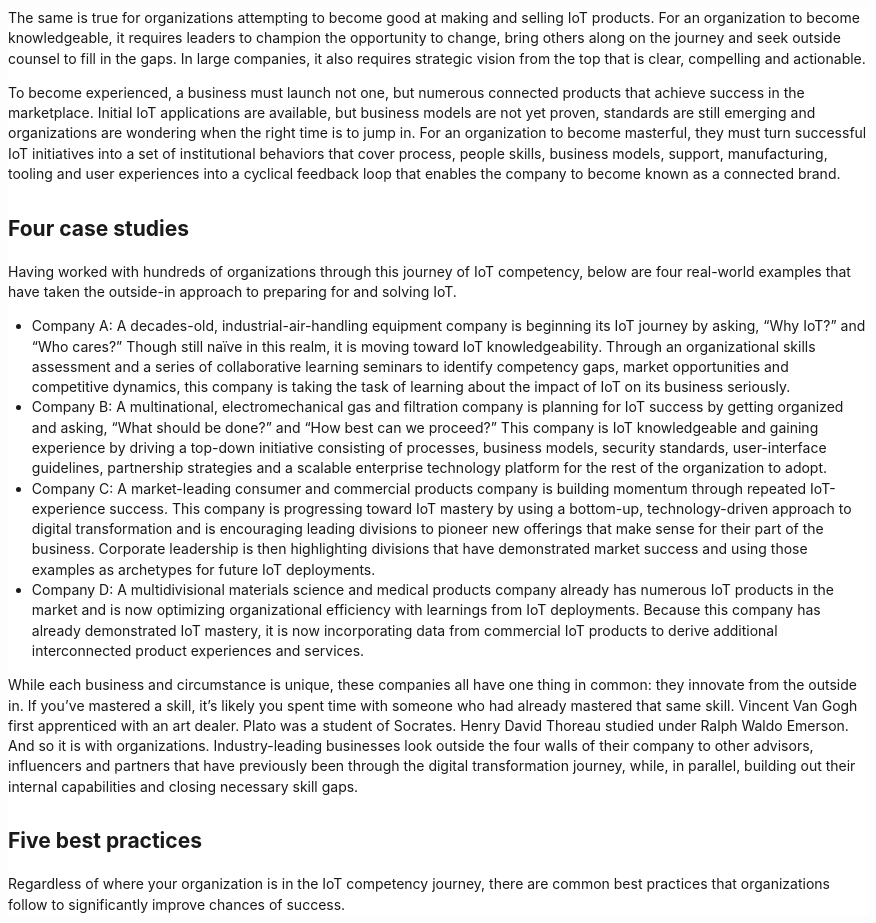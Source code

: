 The same is true for organizations attempting to become good at making and selling IoT products. For an organization to become knowledgeable, it requires leaders to champion the opportunity to change, bring others along on the journey and seek outside counsel to fill in the gaps. In large companies, it also requires strategic vision from the top that is clear, compelling and actionable.

To become experienced, a business must launch not one, but numerous connected products that achieve success in the marketplace. Initial IoT applications are available, but business models are not yet proven, standards are still emerging and organizations are wondering when the right time is to jump in. For an organization to become masterful, they must turn successful IoT initiatives into a set of institutional behaviors that cover process, people skills, business models, support, manufacturing, tooling and user experiences into a cyclical feedback loop that enables the company to become known as a connected brand.

## Four case studies

Having worked with hundreds of organizations through this journey of IoT competency, below are four real-world examples that have taken the outside-in approach to preparing for and solving IoT.

* Company A: A decades-old, industrial-air-handling equipment company is beginning its IoT journey by asking, “Why IoT?” and “Who cares?” Though still naïve in this realm, it is moving toward IoT knowledgeability. Through an organizational skills assessment and a series of collaborative learning seminars to identify competency gaps, market opportunities and competitive dynamics, this company is taking the task of learning about the impact of IoT on its business seriously.
* Company B: A multinational, electromechanical gas and filtration company is planning for IoT success by getting organized and asking, “What should be done?” and “How best can we proceed?” This company is IoT knowledgeable and gaining experience by driving a top-down initiative consisting of processes, business models, security standards, user-interface guidelines, partnership strategies and a scalable enterprise technology platform for the rest of the organization to adopt.
* Company C: A market-leading consumer and commercial products company is building momentum through repeated IoT-experience success. This company is progressing toward IoT mastery by using a bottom-up, technology-driven approach to digital transformation and is encouraging leading divisions to pioneer new offerings that make sense for their part of the business. Corporate leadership is then highlighting divisions that have demonstrated market success and using those examples as archetypes for future IoT deployments.
* Company D: A multidivisional materials science and medical products company already has numerous IoT products in the market and is now optimizing organizational efficiency with learnings from IoT deployments. Because this company has already demonstrated IoT mastery, it is now incorporating data from commercial IoT products to derive additional interconnected product experiences and services.

While each business and circumstance is unique, these companies all have one thing in common: they innovate from the outside in. If you’ve mastered a skill, it’s likely you spent time with someone who had already mastered that same skill. Vincent Van Gogh first apprenticed with an art dealer. Plato was a student of Socrates. Henry David Thoreau studied under Ralph Waldo Emerson. And so it is with organizations. Industry-leading businesses look outside the four walls of their company to other advisors, influencers and partners that have previously been through the digital transformation journey, while, in parallel, building out their internal capabilities and closing necessary skill gaps.

## Five best practices

Regardless of where your organization is in the IoT competency journey, there are common best practices that organizations follow to significantly improve chances of success.
